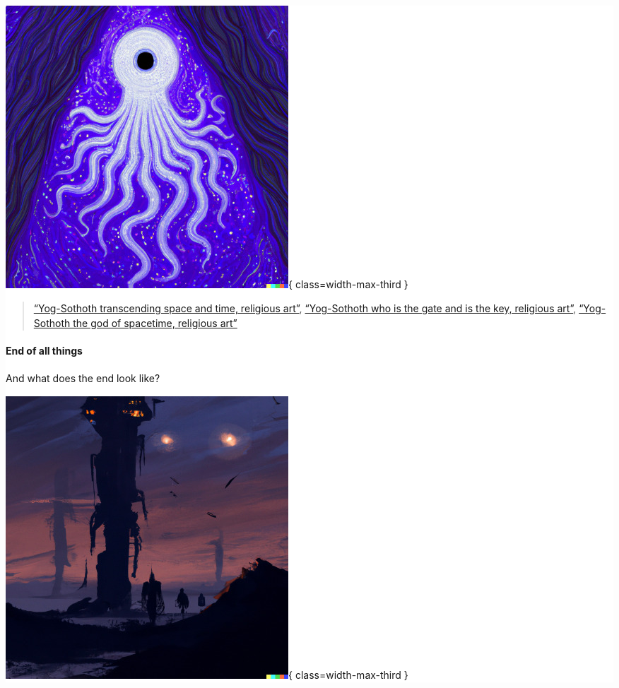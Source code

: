 ![](./38.jpg){ class=width-max-third }

> [“Yog-Sothoth transcending space and time, religious art”](http://“Yog-Sothoth%20transcending%20space%20and%20time,%20religious%20art”), [“Yog-Sothoth who is the gate and is the key, religious art”](https://labs.openai.com/s/sDAiDIsimdTAmUUFiWBcRwlq), [“Yog-Sothoth the god of spacetime, religious art”](https://labs.openai.com/s/BrJa2FAoR8Fie609nQ6UBT8z)

#### End of all things

And what does the end look like?

![](./39.jpg){ class=width-max-third }
